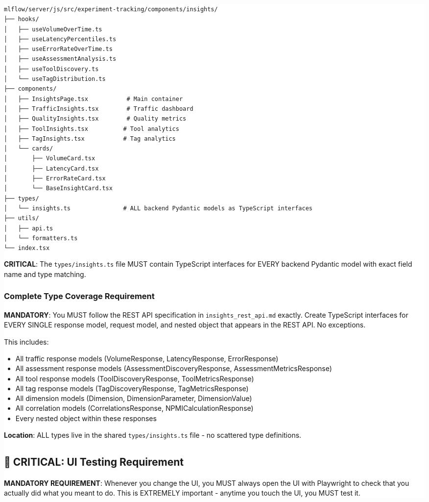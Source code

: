```
mlflow/server/js/src/experiment-tracking/components/insights/
├── hooks/
│   ├── useVolumeOverTime.ts
│   ├── useLatencyPercentiles.ts
│   ├── useErrorRateOverTime.ts
│   ├── useAssessmentAnalysis.ts
│   ├── useToolDiscovery.ts
│   └── useTagDistribution.ts
├── components/
│   ├── InsightsPage.tsx           # Main container
│   ├── TrafficInsights.tsx        # Traffic dashboard
│   ├── QualityInsights.tsx        # Quality metrics
│   ├── ToolInsights.tsx          # Tool analytics
│   ├── TagInsights.tsx           # Tag analytics
│   └── cards/
│       ├── VolumeCard.tsx
│       ├── LatencyCard.tsx
│       ├── ErrorRateCard.tsx
│       └── BaseInsightCard.tsx
├── types/
│   └── insights.ts               # ALL backend Pydantic models as TypeScript interfaces
├── utils/
│   ├── api.ts
│   └── formatters.ts
└── index.tsx
```

**CRITICAL**: The `types/insights.ts` file MUST contain TypeScript interfaces for EVERY backend Pydantic model with exact field name and type matching.

### Complete Type Coverage Requirement

**MANDATORY**: You MUST follow the REST API specification in `insights_rest_api.md` exactly. Create TypeScript interfaces for EVERY SINGLE response model, request model, and nested object that appears in the REST API. No exceptions.

This includes:
- All traffic response models (VolumeResponse, LatencyResponse, ErrorResponse)
- All assessment response models (AssessmentDiscoveryResponse, AssessmentMetricsResponse) 
- All tool response models (ToolDiscoveryResponse, ToolMetricsResponse)
- All tag response models (TagDiscoveryResponse, TagMetricsResponse)
- All dimension models (Dimension, DimensionParameter, DimensionValue)
- All correlation models (CorrelationsResponse, NPMICalculationResponse)
- Every nested object within these responses

**Location**: ALL types live in the shared `types/insights.ts` file - no scattered type definitions.

## 🚨 CRITICAL: UI Testing Requirement

**MANDATORY REQUIREMENT**: Whenever you change the UI, you MUST always open the UI with Playwright to check that you actually did what you meant to do. This is EXTREMELY important - anytime you touch the UI, you MUST test it.
